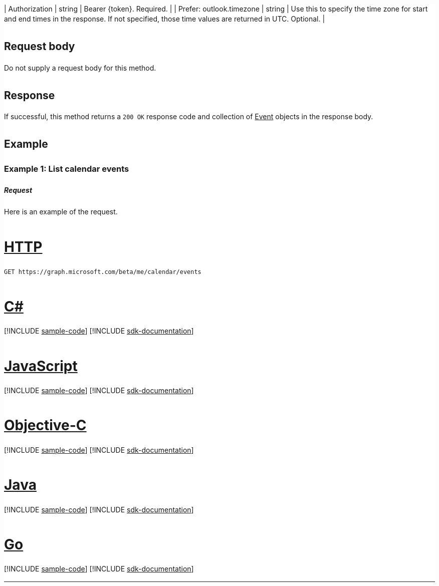 | Authorization  | string | Bearer {token}. Required.  |
| Prefer: outlook.timezone  | string | Use this to specify the time zone for start and end times in the response. If not specified, those time values are returned in UTC. Optional. |

## Request body
Do not supply a request body for this method.

## Response

If successful, this method returns a `200 OK` response code and collection of [Event](../resources/event.md) objects in the response body.

## Example

### Example 1: List calendar events

##### Request
Here is an example of the request.

# [HTTP](#tab/http)


```msgraph-interactive
GET https://graph.microsoft.com/beta/me/calendar/events
```

# [C#](#tab/csharp)
[!INCLUDE [sample-code](../includes/snippets/csharp/calendar-list-events-csharp-snippets.md)]
[!INCLUDE [sdk-documentation](../includes/snippets/snippets-sdk-documentation-link.md)]

# [JavaScript](#tab/javascript)
[!INCLUDE [sample-code](../includes/snippets/javascript/calendar-list-events-javascript-snippets.md)]
[!INCLUDE [sdk-documentation](../includes/snippets/snippets-sdk-documentation-link.md)]

# [Objective-C](#tab/objc)
[!INCLUDE [sample-code](../includes/snippets/objc/calendar-list-events-objc-snippets.md)]
[!INCLUDE [sdk-documentation](../includes/snippets/snippets-sdk-documentation-link.md)]

# [Java](#tab/java)
[!INCLUDE [sample-code](../includes/snippets/java/calendar-list-events-java-snippets.md)]
[!INCLUDE [sdk-documentation](../includes/snippets/snippets-sdk-documentation-link.md)]

# [Go](#tab/go)
[!INCLUDE [sample-code](../includes/snippets/go/calendar-list-events-go-snippets.md)]
[!INCLUDE [sdk-documentation](../includes/snippets/snippets-sdk-documentation-link.md)]

---